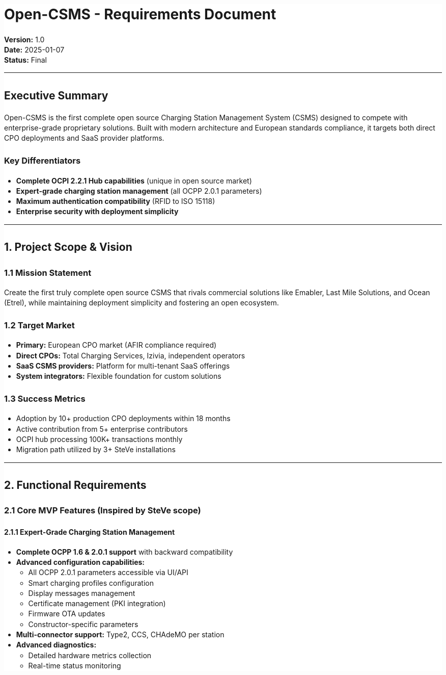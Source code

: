 # Open-CSMS - Requirements Document

**Version:** 1.0  
**Date:** 2025-01-07  
**Status:** Final

---

## Executive Summary

Open-CSMS is the first complete open source Charging Station Management System (CSMS) designed to compete with enterprise-grade proprietary solutions. Built with modern architecture and European standards compliance, it targets both direct CPO deployments and SaaS provider platforms.

### Key Differentiators
- **Complete OCPI 2.2.1 Hub capabilities** (unique in open source market)
- **Expert-grade charging station management** (all OCPP 2.0.1 parameters)
- **Maximum authentication compatibility** (RFID to ISO 15118)
- **Enterprise security with deployment simplicity**

---

## 1. Project Scope & Vision

### 1.1 Mission Statement
Create the first truly complete open source CSMS that rivals commercial solutions like Emabler, Last Mile Solutions, and Ocean (Etrel), while maintaining deployment simplicity and fostering an open ecosystem.

### 1.2 Target Market
- **Primary:** European CPO market (AFIR compliance required)
- **Direct CPOs:** Total Charging Services, Izivia, independent operators
- **SaaS CSMS providers:** Platform for multi-tenant SaaS offerings
- **System integrators:** Flexible foundation for custom solutions

### 1.3 Success Metrics
- Adoption by 10+ production CPO deployments within 18 months
- Active contribution from 5+ enterprise contributors
- OCPI hub processing 100K+ transactions monthly
- Migration path utilized by 3+ SteVe installations

---

## 2. Functional Requirements

### 2.1 Core MVP Features (Inspired by SteVe scope)

#### 2.1.1 Expert-Grade Charging Station Management
- **Complete OCPP 1.6 & 2.0.1 support** with backward compatibility
- **Advanced configuration capabilities:**
  - All OCPP 2.0.1 parameters accessible via UI/API
  - Smart charging profiles configuration
  - Display messages management
  - Certificate management (PKI integration)
  - Firmware OTA updates
  - Constructor-specific parameters
- **Multi-connector support:** Type2, CCS, CHAdeMO per station
- **Advanced diagnostics:**
  - Detailed hardware metrics collection
  - Real-time status monitoring